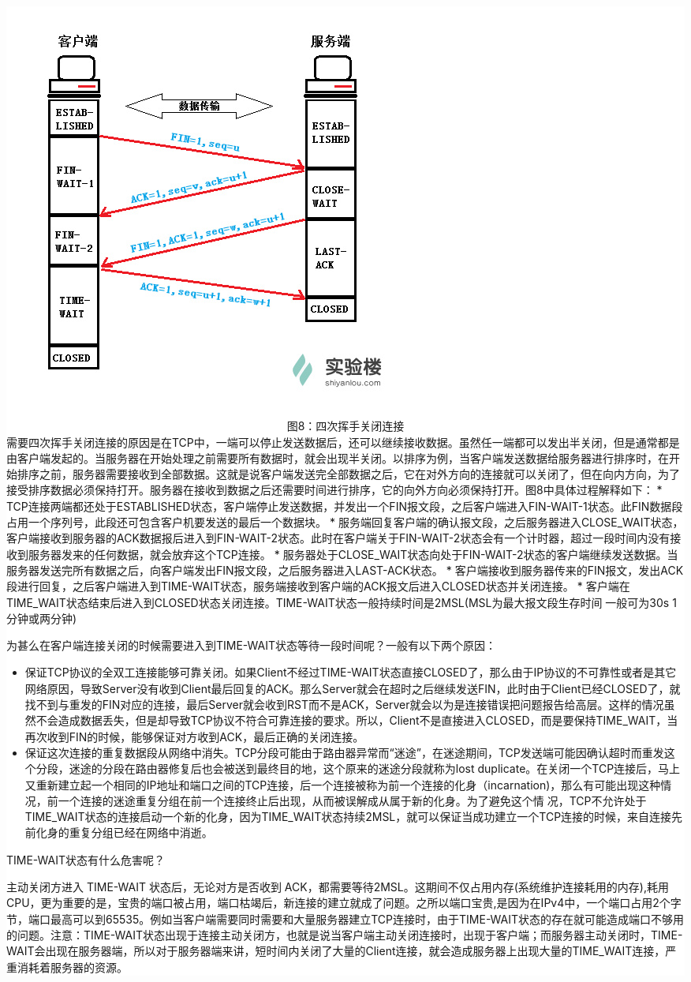 ![连接关闭具体过程](/img/2017-12-3/connectionClosed.jpg)  
<center>图8：四次挥手关闭连接</center>  
需要四次挥手关闭连接的原因是在TCP中，一端可以停止发送数据后，还可以继续接收数据。虽然任一端都可以发出半关闭，但是通常都是由客户端发起的。当服务器在开始处理之前需要所有数据时，就会出现半关闭。以排序为例，当客户端发送数据给服务器进行排序时，在开始排序之前，服务器需要接收到全部数据。这就是说客户端发送完全部数据之后，它在对外方向的连接就可以关闭了，但在向内方向，为了接受排序数据必须保持打开。服务器在接收到数据之后还需要时间进行排序，它的向外方向必须保持打开。图8中具体过程解释如下：    
* TCP连接两端都还处于ESTABLISHED状态，客户端停止发送数据，并发出一个FIN报文段，之后客户端进入FIN-WAIT-1状态。此FIN数据段占用一个序列号，此段还可包含客户机要发送的最后一个数据块。    
* 服务端回复客户端的确认报文段，之后服务器进入CLOSE_WAIT状态，客户端接收到服务器的ACK数据报后进入到FIN-WAIT-2状态。此时在客户端关于FIN-WAIT-2状态会有一个计时器，超过一段时间内没有接收到服务器发来的任何数据，就会放弃这个TCP连接。    
* 服务器处于CLOSE_WAIT状态向处于FIN-WAIT-2状态的客户端继续发送数据。当服务器发送完所有数据之后，向客户端发出FIN报文段，之后服务器进入LAST-ACK状态。
* 客户端接收到服务器传来的FIN报文，发出ACK段进行回复，之后客户端进入到TIME-WAIT状态，服务端接收到客户端的ACK报文后进入CLOSED状态并关闭连接。
* 客户端在TIME_WAIT状态结束后进入到CLOSED状态关闭连接。TIME-WAIT状态一般持续时间是2MSL(MSL为最大报文段生存时间 一般可为30s 1分钟或两分钟)

为甚么在客户端连接关闭的时候需要进入到TIME-WAIT状态等待一段时间呢？一般有以下两个原因：  
* 保证TCP协议的全双工连接能够可靠关闭。如果Client不经过TIME-WAIT状态直接CLOSED了，那么由于IP协议的不可靠性或者是其它网络原因，导致Server没有收到Client最后回复的ACK。那么Server就会在超时之后继续发送FIN，此时由于Client已经CLOSED了，就找不到与重发的FIN对应的连接，最后Server就会收到RST而不是ACK，Server就会以为是连接错误把问题报告给高层。这样的情况虽然不会造成数据丢失，但是却导致TCP协议不符合可靠连接的要求。所以，Client不是直接进入CLOSED，而是要保持TIME_WAIT，当再次收到FIN的时候，能够保证对方收到ACK，最后正确的关闭连接。  
* 保证这次连接的重复数据段从网络中消失。TCP分段可能由于路由器异常而“迷途”，在迷途期间，TCP发送端可能因确认超时而重发这个分段，迷途的分段在路由器修复后也会被送到最终目的地，这个原来的迷途分段就称为lost duplicate。在关闭一个TCP连接后，马上又重新建立起一个相同的IP地址和端口之间的TCP连接，后一个连接被称为前一个连接的化身（incarnation)，那么有可能出现这种情况，前一个连接的迷途重复分组在前一个连接终止后出现，从而被误解成从属于新的化身。为了避免这个情 况，TCP不允许处于TIME_WAIT状态的连接启动一个新的化身，因为TIME_WAIT状态持续2MSL，就可以保证当成功建立一个TCP连接的时候，来自连接先前化身的重复分组已经在网络中消逝。  

TIME-WAIT状态有什么危害呢？  
   
主动关闭方进入 TIME-WAIT 状态后，无论对方是否收到 ACK，都需要等待2MSL。这期间不仅占用内存(系统维护连接耗用的内存),耗用CPU，更为重要的是，宝贵的端口被占用，端口枯竭后，新连接的建立就成了问题。之所以端口宝贵,是因为在IPv4中，一个端口占用2个字节，端口最高可以到65535。例如当客户端需要同时需要和大量服务器建立TCP连接时，由于TIME-WAIT状态的存在就可能造成端口不够用的问题。注意：TIME-WAIT状态出现于连接主动关闭方，也就是说当客户端主动关闭连接时，出现于客户端；而服务器主动关闭时，TIME-WAIT会出现在服务器端，所以对于服务器端来讲，短时间内关闭了大量的Client连接，就会造成服务器上出现大量的TIME_WAIT连接，严重消耗着服务器的资源。    
